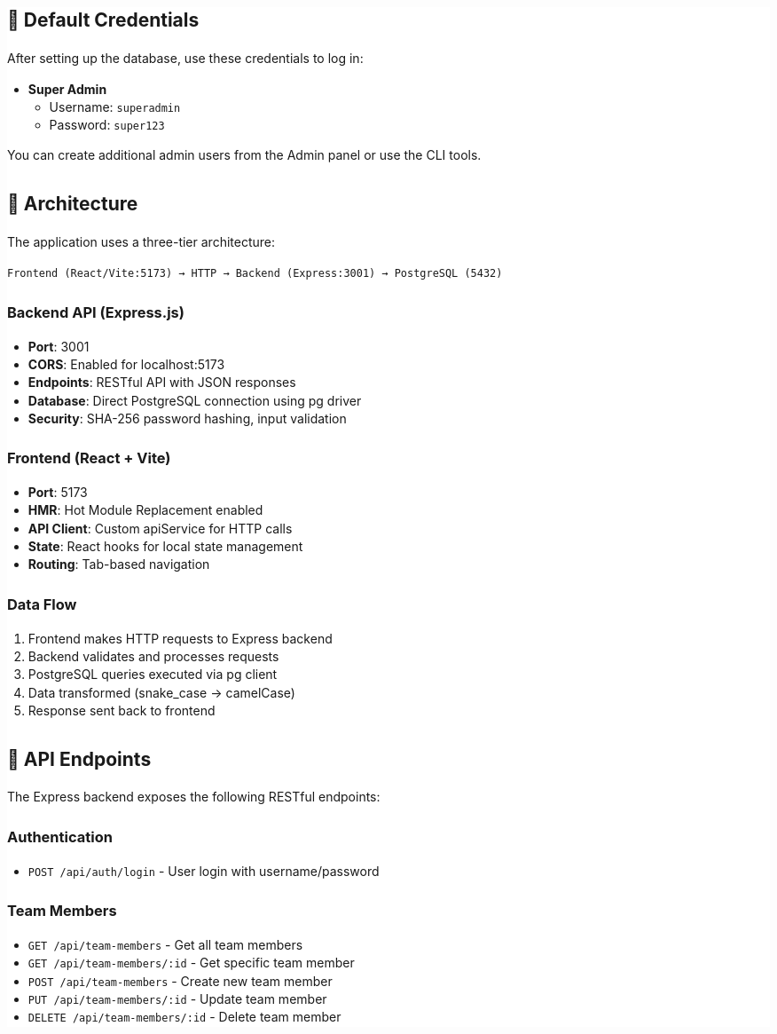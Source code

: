 ## 🔑 Default Credentials

After setting up the database, use these credentials to log in:

- **Super Admin**
  - Username: `superadmin`
  - Password: `super123`

You can create additional admin users from the Admin panel or use the CLI tools.

## 🔧 Architecture

The application uses a three-tier architecture:

```
Frontend (React/Vite:5173) → HTTP → Backend (Express:3001) → PostgreSQL (5432)
```

### Backend API (Express.js)
- **Port**: 3001
- **CORS**: Enabled for localhost:5173
- **Endpoints**: RESTful API with JSON responses
- **Database**: Direct PostgreSQL connection using pg driver
- **Security**: SHA-256 password hashing, input validation

### Frontend (React + Vite)
- **Port**: 5173
- **HMR**: Hot Module Replacement enabled
- **API Client**: Custom apiService for HTTP calls
- **State**: React hooks for local state management
- **Routing**: Tab-based navigation

### Data Flow
1. Frontend makes HTTP requests to Express backend
2. Backend validates and processes requests
3. PostgreSQL queries executed via pg client
4. Data transformed (snake_case → camelCase)
5. Response sent back to frontend

## 🔌 API Endpoints

The Express backend exposes the following RESTful endpoints:

### Authentication
- `POST /api/auth/login` - User login with username/password

### Team Members
- `GET /api/team-members` - Get all team members
- `GET /api/team-members/:id` - Get specific team member
- `POST /api/team-members` - Create new team member
- `PUT /api/team-members/:id` - Update team member
- `DELETE /api/team-members/:id` - Delete team member
